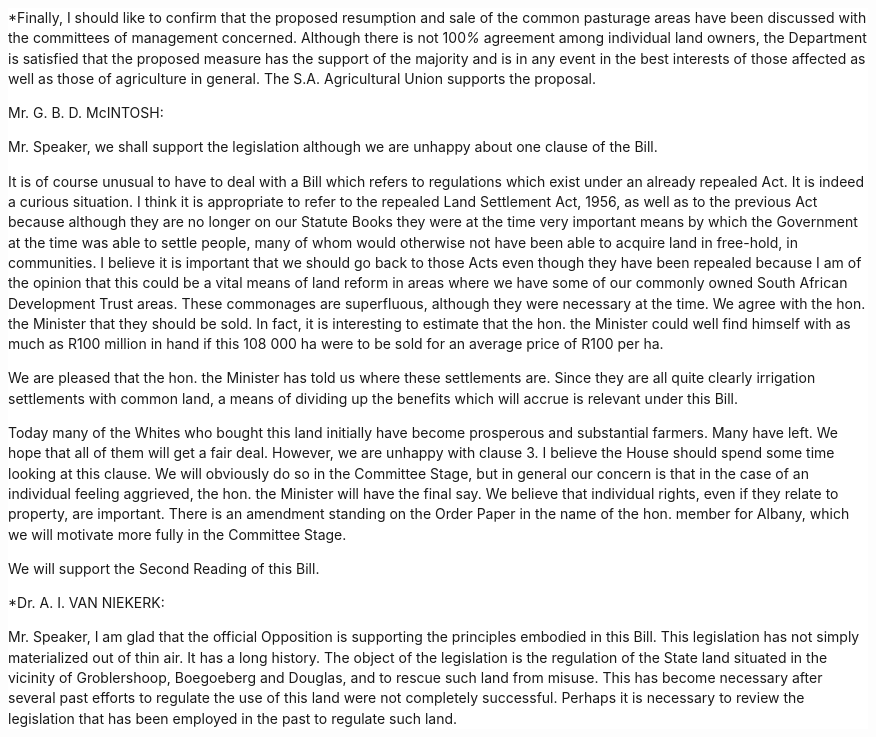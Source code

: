 <p>*Finally, I should like to confirm that the proposed resumption and sale of the common pasturage areas have been discussed with the committees of management concerned. Although there is not 100<i>%</i> agreement among individual land owners, the Department is satisfied that the proposed measure has the support of the majority and is in any event in the best interests of those affected as well as those of agriculture in general. The S.A. Agricultural Union supports the proposal.</p>

</speech>

<speech by="#mcintosh">

<from>Mr. <person refersTo="hansard_za">G. B. D. McINTOSH</person>:</from>

<p>Mr. Speaker, we shall support the legislation although we are unhappy about one clause of the Bill.</p>

<p>It is of course unusual to have to deal with a Bill which refers to regulations which exist under an already repealed Act. It is indeed a curious situation. I think it is appropriate to refer to the repealed Land Settlement Act, 1956, as well as to the previous Act because although they are no longer on our Statute Books they were at the time very important means by which the Government at the time was able to settle people, many of whom would otherwise not have been able to acquire land in free-hold, in communities. I believe it is important that we should go back to those Acts even though they have been repealed because I am of the opinion that this could be a vital means of land reform in areas where we have some of our commonly owned South African Development Trust areas. These commonages are superfluous, although they were necessary at the time. We agree with the hon. the Minister that they should be sold. In fact, it is interesting to estimate that the hon. the Minister could well find himself with as much as R100 million in hand if this 108 000 ha were to be sold for an average price of R100 per ha.</p>

<p>We are pleased that the hon. the Minister has told us where these settlements are. Since they are all quite clearly irrigation settlements with common land, a means of dividing up the benefits which will accrue is relevant under this Bill.</p>

<p>Today many of the Whites who bought this land initially have become prosperous and substantial farmers. Many have left. We hope that all of them will get a fair deal. However, we are unhappy with clause 3. I believe the House should spend some time looking at this clause. We will obviously do so in the Committee Stage, but in general our concern is that in the case of an individual feeling aggrieved, the hon. the Minister will have the final say. We believe that individual rights, even if they relate to property, are important. There is an amendment standing on the Order Paper in the name of the hon. member for Albany, which we will motivate more fully in the Committee Stage.</p>

<p>We will support the Second Reading of this Bill.</p>

</speech>

<speech by="#van_niekerk">

<from>*Dr. <person refersTo="hansard_za">A. I. VAN NIEKERK</person>:</from>

<p>Mr. Speaker, I am glad that the official Opposition is supporting the principles embodied in this Bill. This legislation has not simply materialized out of thin air. It has a long history. The object of the legislation is the regulation of the State land situated in the vicinity of Groblershoop, Boegoeberg and Douglas, and to rescue such land from misuse. This has become necessary after several past efforts to regulate the use of this land <span class="col_8905-8906" refersTo="page_0959"/>were not completely successful. Perhaps it is necessary to review the legislation that has been employed in the past to regulate such land.</p>
